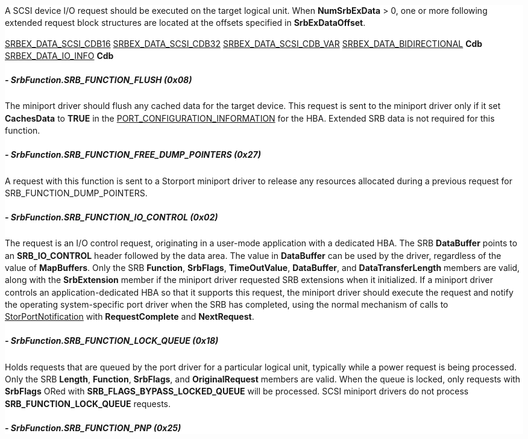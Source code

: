 A SCSI device I/O request should be executed on the target logical unit. When <b>NumSrbExData</b> > 0, one or more following extended request block structures are located at the offsets specified in <b>SrbExDataOffset</b>.

<a href="https://docs.microsoft.com/windows-hardware/drivers/ddi/srb/ns-srb-_srbex_data_scsi_cdb16">SRBEX_DATA_SCSI_CDB16</a>
<a href="https://docs.microsoft.com/windows-hardware/drivers/ddi/srb/ns-srb-_srbex_data_scsi_cdb32">SRBEX_DATA_SCSI_CDB32</a>
<a href="https://docs.microsoft.com/windows-hardware/drivers/ddi/srb/ns-srb-_srbex_data_scsi_cdb_var">SRBEX_DATA_SCSI_CDB_VAR</a>
<a href="https://docs.microsoft.com/windows-hardware/drivers/ddi/srb/ns-srb-_srbex_data_bidirectional">SRBEX_DATA_BIDIRECTIONAL</a>
<b>Cdb</b>
<a href="https://docs.microsoft.com/windows-hardware/drivers/ddi/srb/ns-srb-_srbex_data_io_info">SRBEX_DATA_IO_INFO</a>
<b>Cdb</b>

##### - SrbFunction.SRB_FUNCTION_FLUSH (0x08)

The miniport driver should flush any cached data for the target device. This request is sent to the miniport driver only if it set <b>CachesData</b> to <b>TRUE</b> in the <a href="https://docs.microsoft.com/windows-hardware/drivers/ddi/strmini/ns-strmini-_port_configuration_information">PORT_CONFIGURATION_INFORMATION</a> for the HBA. Extended SRB data is not required for this function.


##### - SrbFunction.SRB_FUNCTION_FREE_DUMP_POINTERS (0x27)

A request with this function is sent to a Storport miniport driver to release any resources allocated during a previous request for SRB_FUNCTION_DUMP_POINTERS.


##### - SrbFunction.SRB_FUNCTION_IO_CONTROL (0x02)

The request is an I/O control request, originating in a user-mode application with a dedicated HBA. The SRB <b>DataBuffer</b> points to an <b>SRB_IO_CONTROL</b> header followed by the data area. The value in <b>DataBuffer</b> can be used by the driver, regardless of the value of <b>MapBuffers</b>. Only the SRB <b>Function</b>, <b>SrbFlags</b>, <b>TimeOutValue</b>, <b>DataBuffer</b>, and <b>DataTransferLength</b> members are valid, along with the <b>SrbExtension</b> member if the miniport driver requested SRB extensions when it initialized. If a miniport driver controls an application-dedicated HBA so that it supports this request, the miniport driver should execute the request and notify the operating system-specific port driver when the SRB has completed, using the normal mechanism of calls to <a href="https://docs.microsoft.com/windows-hardware/drivers/ddi/storport/nf-storport-storportnotification">StorPortNotification</a> with <b>RequestComplete</b> and <b>NextRequest</b>.


##### - SrbFunction.SRB_FUNCTION_LOCK_QUEUE (0x18)

Holds requests that are queued by the port driver for a particular logical unit, typically while a power request is being processed. Only the SRB <b>Length</b>, <b>Function</b>, <b>SrbFlags</b>, and <b>OriginalRequest</b> members are valid. When the queue is locked, only requests with <b>SrbFlags</b> ORed with <b>SRB_FLAGS_BYPASS_LOCKED_QUEUE</b> will be processed. SCSI miniport drivers do not process <b>SRB_FUNCTION_LOCK_QUEUE</b> requests. 


##### - SrbFunction.SRB_FUNCTION_PNP (0x25)
